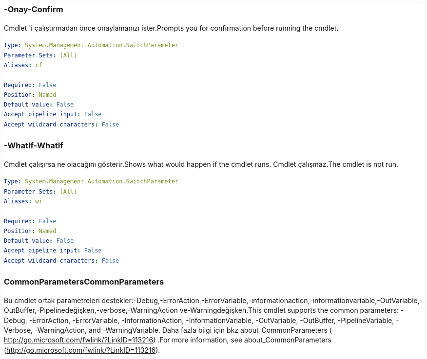 ### <span data-ttu-id="2b061-130">-Onay</span><span class="sxs-lookup"><span data-stu-id="2b061-130">-Confirm</span></span>
<span data-ttu-id="2b061-131">Cmdlet 'i çalıştırmadan önce onaylamanızı ister.</span><span class="sxs-lookup"><span data-stu-id="2b061-131">Prompts you for confirmation before running the cmdlet.</span></span>

```yaml
Type: System.Management.Automation.SwitchParameter
Parameter Sets: (All)
Aliases: cf

Required: False
Position: Named
Default value: False
Accept pipeline input: False
Accept wildcard characters: False
```

### <span data-ttu-id="2b061-132">-WhatIf</span><span class="sxs-lookup"><span data-stu-id="2b061-132">-WhatIf</span></span>
<span data-ttu-id="2b061-133">Cmdlet çalışırsa ne olacağını gösterir.</span><span class="sxs-lookup"><span data-stu-id="2b061-133">Shows what would happen if the cmdlet runs.</span></span>
<span data-ttu-id="2b061-134">Cmdlet çalışmaz.</span><span class="sxs-lookup"><span data-stu-id="2b061-134">The cmdlet is not run.</span></span>

```yaml
Type: System.Management.Automation.SwitchParameter
Parameter Sets: (All)
Aliases: wi

Required: False
Position: Named
Default value: False
Accept pipeline input: False
Accept wildcard characters: False
```

### <span data-ttu-id="2b061-135">CommonParameters</span><span class="sxs-lookup"><span data-stu-id="2b061-135">CommonParameters</span></span>
<span data-ttu-id="2b061-136">Bu cmdlet ortak parametreleri destekler:-Debug,-ErrorAction,-ErrorVariable,-ınformationaction,-ınformationvariable,-OutVariable,-OutBuffer,-Pipelinedeğişken,-verbose,-WarningAction ve-Warningdeğişken.</span><span class="sxs-lookup"><span data-stu-id="2b061-136">This cmdlet supports the common parameters: -Debug, -ErrorAction, -ErrorVariable, -InformationAction, -InformationVariable, -OutVariable, -OutBuffer, -PipelineVariable, -Verbose, -WarningAction, and -WarningVariable.</span></span> <span data-ttu-id="2b061-137">Daha fazla bilgi için bkz about_CommonParameters ( http://go.microsoft.com/fwlink/?LinkID=113216) .</span><span class="sxs-lookup"><span data-stu-id="2b061-137">For more information, see about_CommonParameters (http://go.microsoft.com/fwlink/?LinkID=113216).</span></span>
